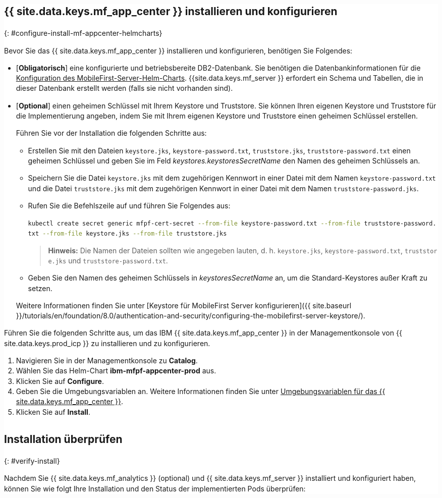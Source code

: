 ## {{ site.data.keys.mf_app_center }} installieren und konfigurieren
{: #configure-install-mf-appcenter-helmcharts}

Bevor Sie das {{ site.data.keys.mf_app_center }} installieren und konfigurieren, benötigen Sie Folgendes: 

* [**Obligatorisch**] eine konfigurierte und betriebsbereite DB2-Datenbank.
  Sie benötigen die Datenbankinformationen für die [Konfiguration des MobileFirst-Server-Helm-Charts](../#install-hmc-icp). {{site.data.keys.mf_server }} erfordert ein Schema und Tabellen, die in dieser Datenbank erstellt werden (falls sie nicht vorhanden sind).

* [**Optional**] einen geheimen Schlüssel mit Ihrem Keystore und Truststore.
  Sie können Ihren eigenen Keystore und Truststore für die Implementierung angeben, indem Sie mit Ihrem eigenen Keystore und Truststore einen geheimen Schlüssel erstellen.

  Führen Sie vor der Installation die folgenden Schritte aus:

  * Erstellen Sie mit den Dateien `keystore.jks`, `keystore-password.txt`, `truststore.jks`, `truststore-password.txt` einen geheimen Schlüssel und geben Sie im Feld *keystores.keystoresSecretName* den Namen des geheimen Schlüssels an.

  * Speichern Sie die Datei `keystore.jks` mit dem zugehörigen Kennwort in einer Datei mit dem Namen `keystore-password.txt` und die Datei `truststore.jks` mit dem zugehörigen Kennwort in einer Datei mit dem Namen `truststore-password.jks`.

  * Rufen Sie die Befehlszeile auf und führen Sie Folgendes aus:
    ```bash
    kubectl create secret generic mfpf-cert-secret --from-file keystore-password.txt --from-file truststore-password.txt --from-file keystore.jks --from-file truststore.jks
    ```
    >**Hinweis:** Die Namen der Dateien sollten wie angegeben lauten, d. h. `keystore.jks`, `keystore-password.txt`, `truststore.jks` und `truststore-password.txt`.

  * Geben Sie den Namen des geheimen Schlüssels in *keystoresSecretName* an, um die Standard-Keystores außer Kraft zu setzen. 

  Weitere Informationen finden Sie unter [Keystore für MobileFirst Server konfigurieren]({{ site.baseurl }}/tutorials/en/foundation/8.0/authentication-and-security/configuring-the-mobilefirst-server-keystore/).

Führen Sie die folgenden Schritte aus, um das IBM {{ site.data.keys.mf_app_center }} in der Managementkonsole von {{ site.data.keys.prod_icp }} zu installieren und zu konfigurieren. 

1. Navigieren Sie in der Managementkonsole zu **Catalog**. 
2. Wählen Sie das Helm-Chart **ibm-mfpf-appcenter-prod** aus. 
3. Klicken Sie auf **Configure**.
4. Geben Sie die Umgebungsvariablen an. Weitere Informationen finden Sie unter [Umgebungsvariablen für das {{ site.data.keys.mf_app_center }}](#env-mf-appcenter). 
5. Klicken Sie auf **Install**.

## Installation überprüfen
{: #verify-install}

Nachdem Sie {{ site.data.keys.mf_analytics }} (optional) und {{ site.data.keys.mf_server }} installiert und konfiguriert haben, können Sie wie folgt Ihre Installation und den Status der implementierten Pods überprüfen:
